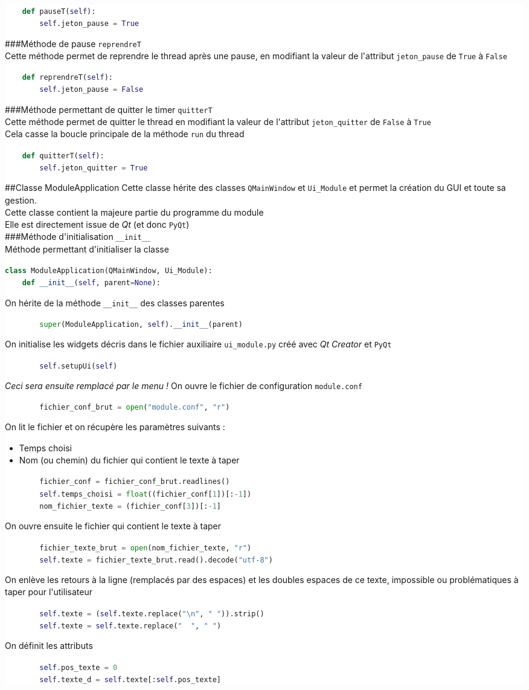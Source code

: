 ```python
    def pauseT(self):
        self.jeton_pause = True
```
###Méthode de pause `reprendreT`  
Cette méthode permet de reprendre le thread après une pause, en
modifiant la valeur de l'attribut `jeton_pause` de `True` à `False`
```python
    def reprendreT(self):
        self.jeton_pause = False
```
###Méthode permettant de quitter le timer `quitterT`  
Cette méthode permet de quitter le thread en modifiant la valeur de
l'attribut `jeton_quitter` de `False` à `True`  
Cela casse la boucle principale de la méthode `run` du thread
```python
    def quitterT(self):
        self.jeton_quitter = True
```
##Classe ModuleApplication
Cette classe hérite des classes `QMainWindow` et `Ui_Module` et permet la 
création du GUI et toute sa gestion.  
Cette classe contient la majeure partie du programme du module  
Elle est directement issue de *Qt* (et donc `PyQt`)  
###Méthode d'initialisation `__init__`  
Méthode permettant d'initialiser la classe
```python
class ModuleApplication(QMainWindow, Ui_Module):
    def __init__(self, parent=None):
```
On hérite de la méthode `__init__` des classes parentes
```python
        super(ModuleApplication, self).__init__(parent)
```
On initialise les widgets décris dans le fichier auxiliaire 
`ui_module.py` créé avec *Qt Creator* et `PyQt`
```python
        self.setupUi(self)
```
*Ceci sera ensuite remplacé par le menu !*
On ouvre le fichier de configuration `module.conf`
```python
        fichier_conf_brut = open("module.conf", "r")
```
On lit le fichier et on récupère les paramètres suivants :
- Temps choisi
- Nom (ou chemin) du fichier qui contient le texte à taper
```python
        fichier_conf = fichier_conf_brut.readlines()
        self.temps_choisi = float((fichier_conf[1])[:-1])
        nom_fichier_texte = (fichier_conf[3])[:-1]
```
On ouvre ensuite le fichier qui contient le texte à taper
```python
        fichier_texte_brut = open(nom_fichier_texte, "r")
        self.texte = fichier_texte_brut.read().decode("utf-8")
```
On enlève les retours à la ligne (remplacés par des espaces) et les 
doubles espaces de ce texte, impossible ou problématiques à taper 
pour l'utilisateur
```python
        self.texte = (self.texte.replace("\n", " ")).strip()
        self.texte = self.texte.replace("  ", " ")
```
On définit les attributs
```python
        self.pos_texte = 0
        self.texte_d = self.texte[:self.pos_texte]
```